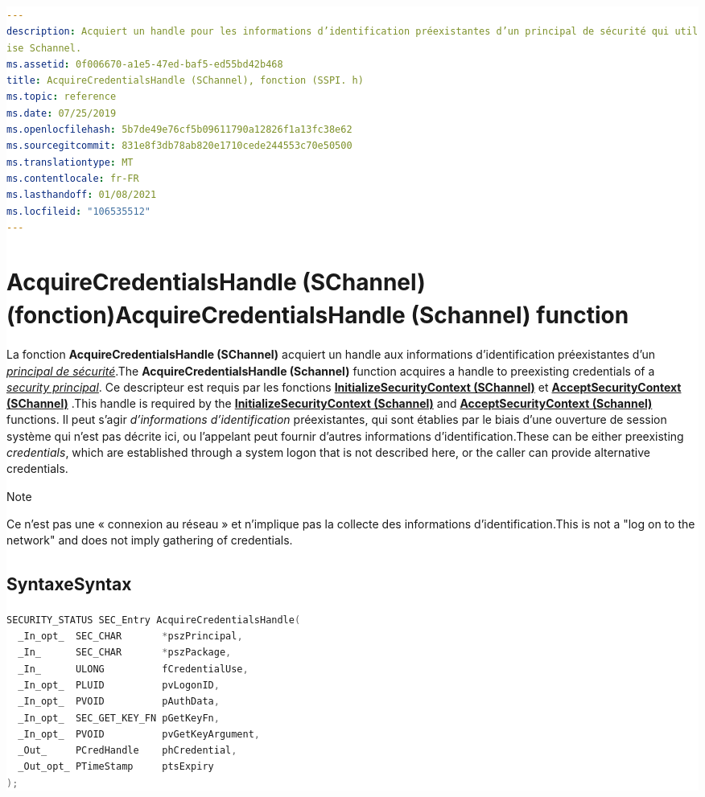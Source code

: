 ```yaml
---
description: Acquiert un handle pour les informations d’identification préexistantes d’un principal de sécurité qui utilise Schannel.
ms.assetid: 0f006670-a1e5-47ed-baf5-ed55bd42b468
title: AcquireCredentialsHandle (SChannel), fonction (SSPI. h)
ms.topic: reference
ms.date: 07/25/2019
ms.openlocfilehash: 5b7de49e76cf5b09611790a12826f1a13fc38e62
ms.sourcegitcommit: 831e8f3db78ab820e1710cede244553c70e50500
ms.translationtype: MT
ms.contentlocale: fr-FR
ms.lasthandoff: 01/08/2021
ms.locfileid: "106535512"
---
```

# <a name="acquirecredentialshandle-schannel-function"></a><span data-ttu-id="ba9bb-103">AcquireCredentialsHandle (SChannel) (fonction)</span><span class="sxs-lookup"><span data-stu-id="ba9bb-103">AcquireCredentialsHandle (Schannel) function</span></span>

<span data-ttu-id="ba9bb-104">La fonction **AcquireCredentialsHandle (SChannel)** acquiert un handle aux informations d’identification préexistantes d’un [*principal de sécurité*](../secgloss/s-gly.md).</span><span class="sxs-lookup"><span data-stu-id="ba9bb-104">The **AcquireCredentialsHandle (Schannel)** function acquires a handle to preexisting credentials of a [*security principal*](../secgloss/s-gly.md).</span></span> <span data-ttu-id="ba9bb-105">Ce descripteur est requis par les fonctions [**InitializeSecurityContext (SChannel)**](initializesecuritycontext--schannel.md) et [**AcceptSecurityContext (SChannel)**](acceptsecuritycontext--schannel.md) .</span><span class="sxs-lookup"><span data-stu-id="ba9bb-105">This handle is required by the [**InitializeSecurityContext (Schannel)**](initializesecuritycontext--schannel.md) and [**AcceptSecurityContext (Schannel)**](acceptsecuritycontext--schannel.md) functions.</span></span> <span data-ttu-id="ba9bb-106">Il peut s’agir *d’informations d’identification* préexistantes, qui sont établies par le biais d’une ouverture de session système qui n’est pas décrite ici, ou l’appelant peut fournir d’autres informations d’identification.</span><span class="sxs-lookup"><span data-stu-id="ba9bb-106">These can be either preexisting *credentials*, which are established through a system logon that is not described here, or the caller can provide alternative credentials.</span></span>

> [!Note]  
> <span data-ttu-id="ba9bb-107">Ce n’est pas une « connexion au réseau » et n’implique pas la collecte des informations d’identification.</span><span class="sxs-lookup"><span data-stu-id="ba9bb-107">This is not a "log on to the network" and does not imply gathering of credentials.</span></span>

 

## <a name="syntax"></a><span data-ttu-id="ba9bb-108">Syntaxe</span><span class="sxs-lookup"><span data-stu-id="ba9bb-108">Syntax</span></span>


```C++
SECURITY_STATUS SEC_Entry AcquireCredentialsHandle(
  _In_opt_  SEC_CHAR       *pszPrincipal,
  _In_      SEC_CHAR       *pszPackage,
  _In_      ULONG          fCredentialUse,
  _In_opt_  PLUID          pvLogonID,
  _In_opt_  PVOID          pAuthData,
  _In_opt_  SEC_GET_KEY_FN pGetKeyFn,
  _In_opt_  PVOID          pvGetKeyArgument,
  _Out_     PCredHandle    phCredential,
  _Out_opt_ PTimeStamp     ptsExpiry
);
```
